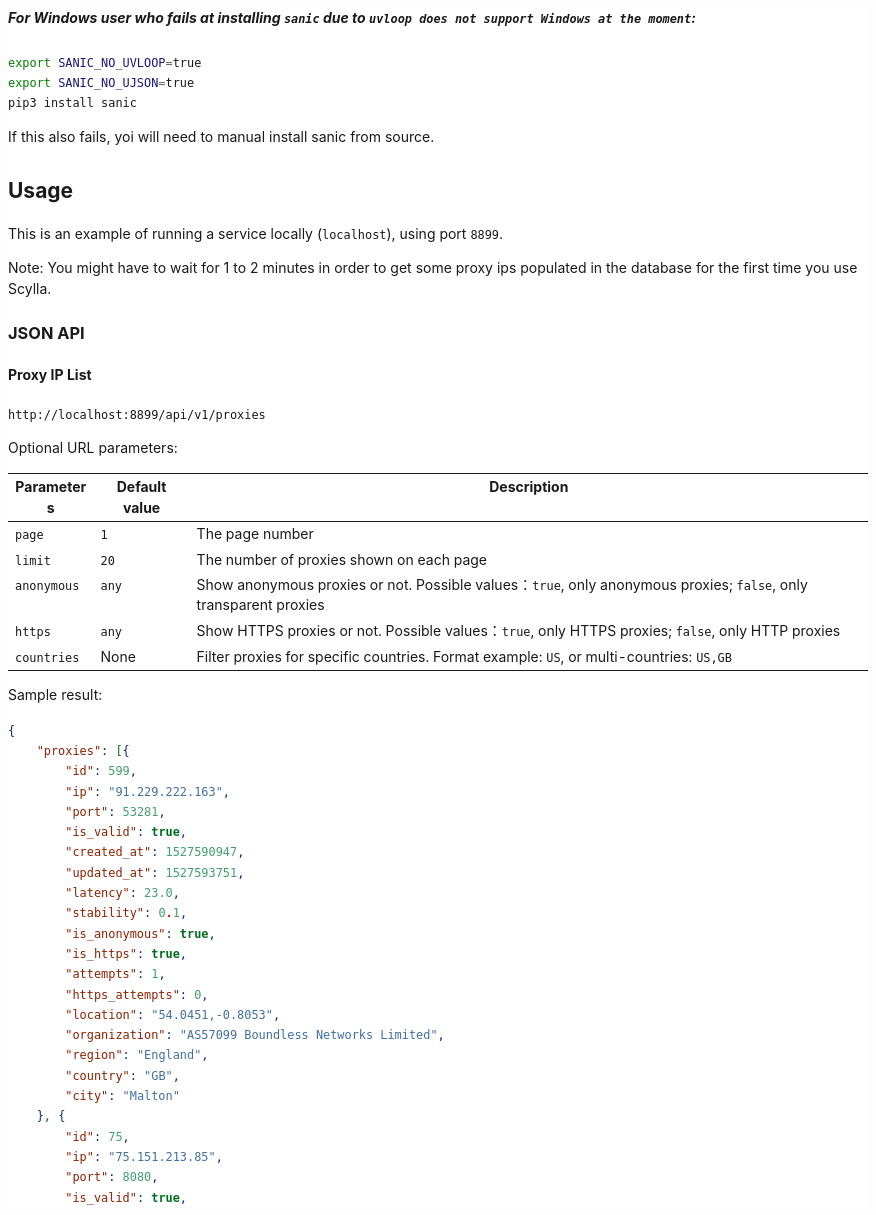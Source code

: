 ##### For Windows user who fails at installing `sanic` due to `uvloop does not support Windows at the moment`:

```bash
export SANIC_NO_UVLOOP=true
export SANIC_NO_UJSON=true
pip3 install sanic
```
If this also fails, yoi will need to manual install sanic from source.

Usage
-----

This is an example of running a service locally (`localhost`), using
port `8899`.

Note: You might have to wait for 1 to 2 minutes in order to get some proxy ips populated in the database for the first time you use Scylla.

### JSON API

#### Proxy IP List

```bash
http://localhost:8899/api/v1/proxies
```

Optional URL parameters:

| Parameters  | Default value | Description                                                  |
| ----------- | ------------- | ------------------------------------------------------------ |
| `page`      | `1`           | The page number                                              |
| `limit`     | `20`          | The number of proxies shown on each page                     |
| `anonymous` | `any`         | Show anonymous proxies or not. Possible values：`true`, only anonymous proxies; `false`, only transparent proxies |
| `https`     | `any` | Show HTTPS proxies or not. Possible values：`true`, only HTTPS proxies; `false`, only HTTP proxies |
| `countries`   | None | Filter proxies for specific countries. Format example: ``US``, or multi-countries: `US,GB` |

Sample result:

```json
{
    "proxies": [{
        "id": 599,
        "ip": "91.229.222.163",
        "port": 53281,
        "is_valid": true,
        "created_at": 1527590947,
        "updated_at": 1527593751,
        "latency": 23.0,
        "stability": 0.1,
        "is_anonymous": true,
        "is_https": true,
        "attempts": 1,
        "https_attempts": 0,
        "location": "54.0451,-0.8053",
        "organization": "AS57099 Boundless Networks Limited",
        "region": "England",
        "country": "GB",
        "city": "Malton"
    }, {
        "id": 75,
        "ip": "75.151.213.85",
        "port": 8080,
        "is_valid": true,
```